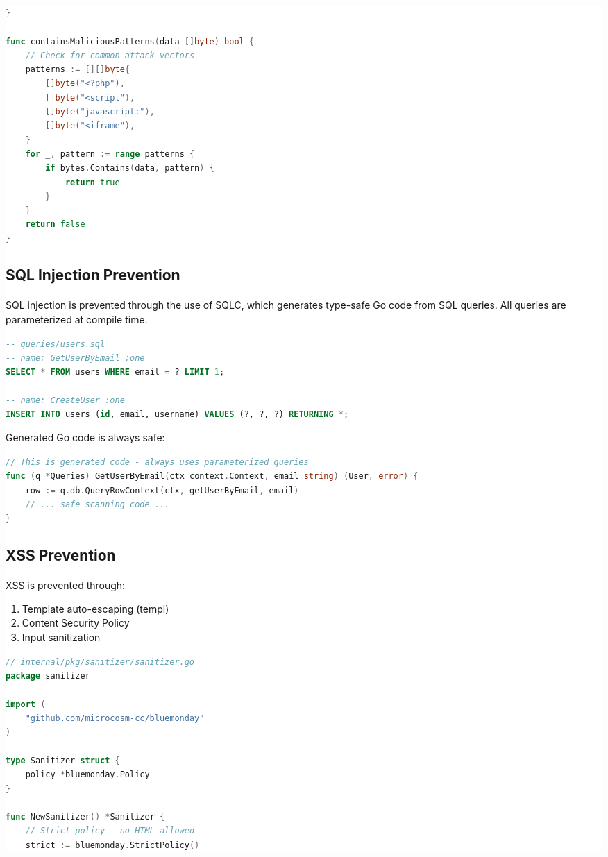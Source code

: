 ```go
}

func containsMaliciousPatterns(data []byte) bool {
    // Check for common attack vectors
    patterns := [][]byte{
        []byte("<?php"),
        []byte("<script"),
        []byte("javascript:"),
        []byte("<iframe"),
    }
    for _, pattern := range patterns {
        if bytes.Contains(data, pattern) {
            return true
        }
    }
    return false
}
```

## SQL Injection Prevention

SQL injection is prevented through the use of SQLC, which generates type-safe Go code from SQL queries. All queries are parameterized at compile time.

```sql
-- queries/users.sql
-- name: GetUserByEmail :one
SELECT * FROM users WHERE email = ? LIMIT 1;

-- name: CreateUser :one
INSERT INTO users (id, email, username) VALUES (?, ?, ?) RETURNING *;
```

Generated Go code is always safe:

```go
// This is generated code - always uses parameterized queries
func (q *Queries) GetUserByEmail(ctx context.Context, email string) (User, error) {
    row := q.db.QueryRowContext(ctx, getUserByEmail, email)
    // ... safe scanning code ...
}
```

## XSS Prevention

XSS is prevented through:

1. Template auto-escaping (templ)
2. Content Security Policy
3. Input sanitization

```go
// internal/pkg/sanitizer/sanitizer.go
package sanitizer

import (
    "github.com/microcosm-cc/bluemonday"
)

type Sanitizer struct {
    policy *bluemonday.Policy
}

func NewSanitizer() *Sanitizer {
    // Strict policy - no HTML allowed
    strict := bluemonday.StrictPolicy()
```